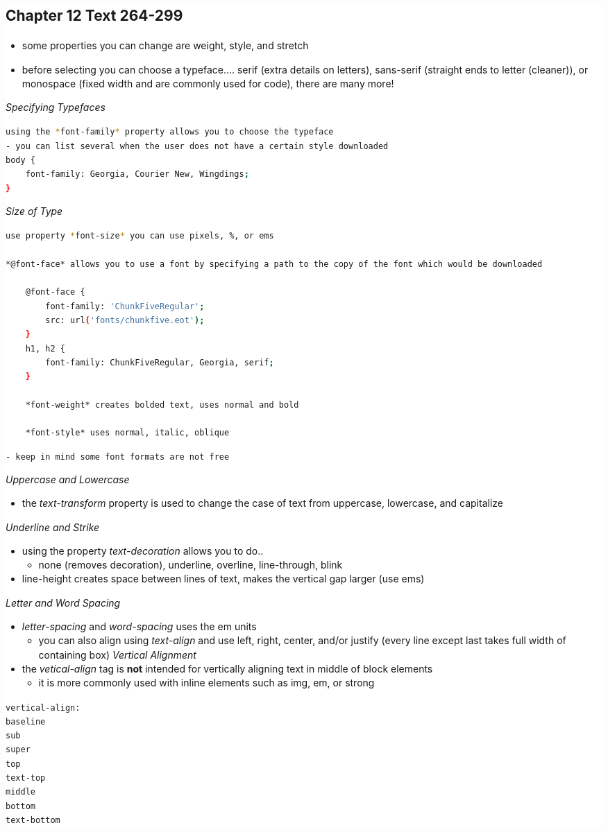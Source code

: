 



## Chapter 12 Text 264-299
- some properties you can change are weight, style, and stretch

- before selecting you can choose a typeface.... serif (extra details on letters), sans-serif (straight ends to letter (cleaner)), or monospace (fixed width and are commonly used for code), there are many more!

*Specifying Typefaces*
```bash
using the *font-family* property allows you to choose the typeface
- you can list several when the user does not have a certain style downloaded
body {
    font-family: Georgia, Courier New, Wingdings;
}
```
*Size of Type*
```bash
use property *font-size* you can use pixels, %, or ems

*@font-face* allows you to use a font by specifying a path to the copy of the font which would be downloaded

    @font-face {
        font-family: 'ChunkFiveRegular';
        src: url('fonts/chunkfive.eot');
    }
    h1, h2 {
        font-family: ChunkFiveRegular, Georgia, serif;
    }

    *font-weight* creates bolded text, uses normal and bold

    *font-style* uses normal, italic, oblique
```
    - keep in mind some font formats are not free
*Uppercase and Lowercase*
- the *text-transform* property is used to change the case of text from uppercase, lowercase, and capitalize

*Underline and Strike*
- using the property *text-decoration* allows you to do..
    - none (removes decoration), underline, overline, line-through, blink
- line-height creates space between lines of text, makes the vertical gap larger (use ems)

*Letter and Word Spacing*
- *letter-spacing* and *word-spacing* uses the em units 
    - you can also align using *text-align* and use left, right, center, and/or justify (every line except last takes full width of containing box)
*Vertical Alignment*
- the *vetical-align* tag is **not** intended for vertically aligning text in middle of block elements
    - it is more commonly used with inline elements such as img, em, or strong
```bash
vertical-align:
baseline
sub
super
top
text-top
middle
bottom
text-bottom
```